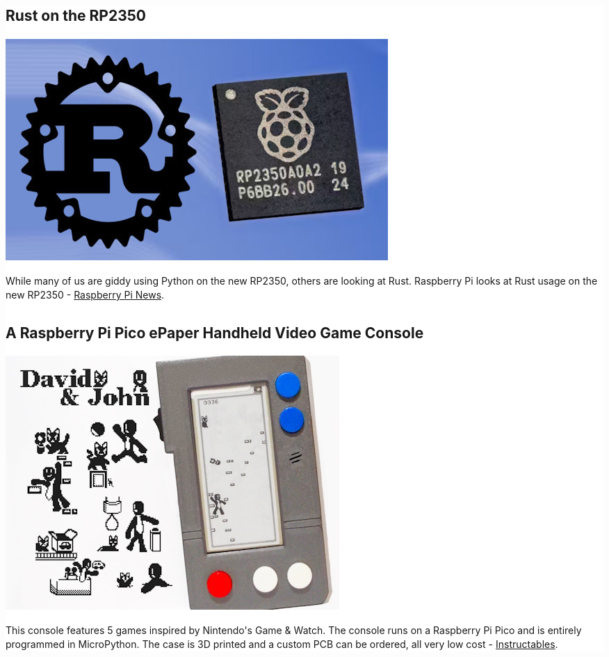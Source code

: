 ## Rust on the RP2350

[![Rust on RP2350](../assets/20240909/20240909rust.jpg)](https://www.raspberrypi.com/news/rust-on-rp2350/)

While many of us are giddy using Python on the new RP2350, others are looking at Rust. Raspberry Pi looks at Rust usage on the new RP2350 - [Raspberry Pi News](https://www.raspberrypi.com/news/rust-on-rp2350/).

## A Raspberry Pi Pico ePaper Handheld Video Game Console

[![Raspberry Pi Pico ePaper Handheld Video Game Console](../assets/20240909/20240909ame.jpg)](https://www.instructables.com/David-John-%E1%90%A0%EA%9E%88%E1%90%9F-Game-Watch-Raspberry-Pi-PICO-E-Pape/)

This console features 5 games inspired by Nintendo's Game & Watch. The console runs on a Raspberry Pi Pico and is entirely programmed in MicroPython. The case is 3D printed and a custom PCB can be ordered, all very low cost - [Instructables](https://www.instructables.com/David-John-%E1%90%A0%EA%9E%88%E1%90%9F-Game-Watch-Raspberry-Pi-PICO-E-Pape/).
